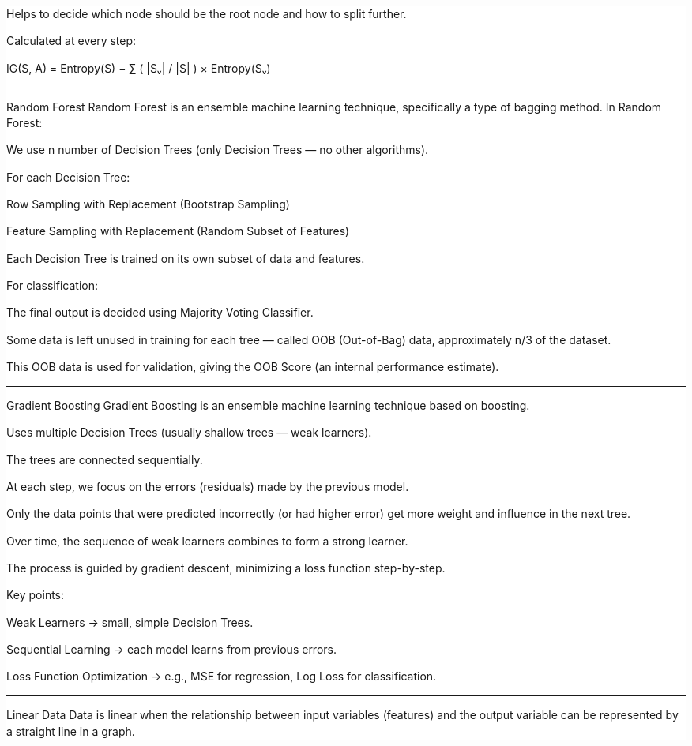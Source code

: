 Helps to decide which node should be the root node and how to split further.

Calculated at every step:

IG(S, A) = Entropy(S) − ∑ ( |Sᵥ| / |S| ) × Entropy(Sᵥ)

________________________________________

Random Forest
Random Forest is an ensemble machine learning technique, specifically a type of bagging method.
In Random Forest:

We use n number of Decision Trees (only Decision Trees — no other algorithms).

For each Decision Tree:

Row Sampling with Replacement (Bootstrap Sampling)

Feature Sampling with Replacement (Random Subset of Features)

Each Decision Tree is trained on its own subset of data and features.

For classification:

The final output is decided using Majority Voting Classifier.

Some data is left unused in training for each tree — called OOB (Out-of-Bag) data, approximately n/3 of the dataset.

This OOB data is used for validation, giving the OOB Score (an internal performance estimate).

________________________________________

Gradient Boosting
Gradient Boosting is an ensemble machine learning technique based on boosting.

Uses multiple Decision Trees (usually shallow trees — weak learners).

The trees are connected sequentially.

At each step, we focus on the errors (residuals) made by the previous model.

Only the data points that were predicted incorrectly (or had higher error) get more weight and influence in the next tree.

Over time, the sequence of weak learners combines to form a strong learner.

The process is guided by gradient descent, minimizing a loss function step-by-step.

Key points:

Weak Learners → small, simple Decision Trees.

Sequential Learning → each model learns from previous errors.

Loss Function Optimization → e.g., MSE for regression, Log Loss for classification.

________________________________________

Linear Data
Data is linear when the relationship between input variables (features) and the output variable can be represented by a straight line in a graph.
